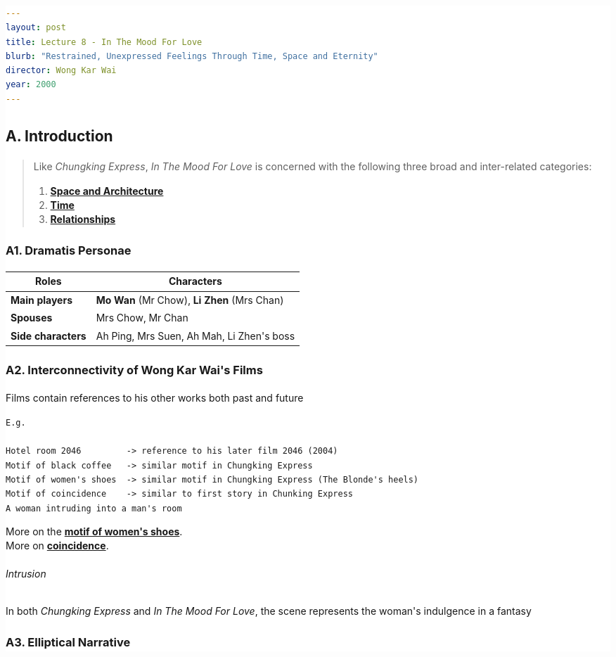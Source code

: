 ```yaml
---
layout: post
title: Lecture 8 - In The Mood For Love
blurb: "Restrained, Unexpressed Feelings Through Time, Space and Eternity"
director: Wong Kar Wai
year: 2000
---
```


## A. Introduction

> Like *Chungking Express*, *In The Mood For Love* is concerned with the following three broad and inter-related categories:
> 
> 1. [**Space and Architecture**](#b-space-in-in-the-mood-for-love)
> 2. [**Time**](#e-time-in-in-the-mood-for-love)
> 3. [**Relationships**](#c-relationships-in-in-the-mood-for-love)

### A1. Dramatis Personae

| Roles               | Characters                                   |
| ------------------- | -------------------------------------------- |
| **Main players**    | **Mo Wan** (Mr Chow), **Li Zhen** (Mrs Chan) |
| **Spouses**         | Mrs Chow, Mr Chan                            |
| **Side characters** | Ah Ping, Mrs Suen, Ah Mah, Li Zhen's boss    |

### A2. Interconnectivity of Wong Kar Wai's Films

Films contain references to his other works both past and future

```
E.g.

Hotel room 2046         -> reference to his later film 2046 (2004)
Motif of black coffee   -> similar motif in Chungking Express
Motif of women's shoes  -> similar motif in Chungking Express (The Blonde's heels)
Motif of coincidence    -> similar to first story in Chunking Express
A woman intruding into a man's room
```

More on the [**motif of women's shoes**](#f1-i-womens-shoes).  
More on [**coincidence**](#f1-ii-coincidence).

###### Intrusion

In both *Chungking Express* and *In The Mood For Love*, the scene represents the woman's indulgence in a fantasy

### A3. Elliptical Narrative
